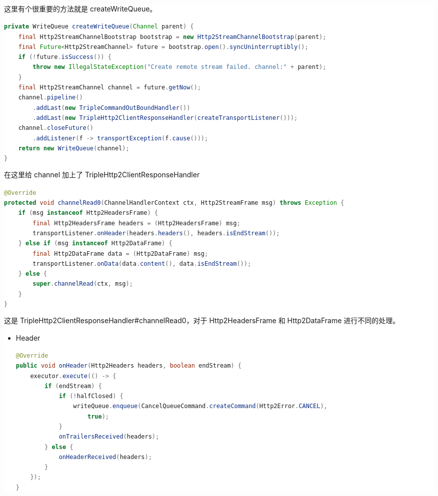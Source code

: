 这里有个很重要的方法就是 createWriteQueue。

```java
private WriteQueue createWriteQueue(Channel parent) {
    final Http2StreamChannelBootstrap bootstrap = new Http2StreamChannelBootstrap(parent);
    final Future<Http2StreamChannel> future = bootstrap.open().syncUninterruptibly();
    if (!future.isSuccess()) {
        throw new IllegalStateException("Create remote stream failed. channel:" + parent);
    }
    final Http2StreamChannel channel = future.getNow();
    channel.pipeline()
        .addLast(new TripleCommandOutBoundHandler())
        .addLast(new TripleHttp2ClientResponseHandler(createTransportListener()));
    channel.closeFuture()
        .addListener(f -> transportException(f.cause()));
    return new WriteQueue(channel);
}
```

在这里给 channel 加上了 TripleHttp2ClientResponseHandler

```java
@Override
protected void channelRead0(ChannelHandlerContext ctx, Http2StreamFrame msg) throws Exception {
    if (msg instanceof Http2HeadersFrame) {
        final Http2HeadersFrame headers = (Http2HeadersFrame) msg;
        transportListener.onHeader(headers.headers(), headers.isEndStream());
    } else if (msg instanceof Http2DataFrame) {
        final Http2DataFrame data = (Http2DataFrame) msg;
        transportListener.onData(data.content(), data.isEndStream());
    } else {
        super.channelRead(ctx, msg);
    }
}
```

这是 TripleHttp2ClientResponseHandler#channelRead0，对于 Http2HeadersFrame 和 Http2DataFrame 进行不同的处理。

- Header

  ```java
  @Override
  public void onHeader(Http2Headers headers, boolean endStream) {
      executor.execute(() -> {
          if (endStream) {
              if (!halfClosed) {
                  writeQueue.enqueue(CancelQueueCommand.createCommand(Http2Error.CANCEL),
                      true);
              }
              onTrailersReceived(headers);
          } else {
              onHeaderReceived(headers);
          }
      });
  }
  ```
